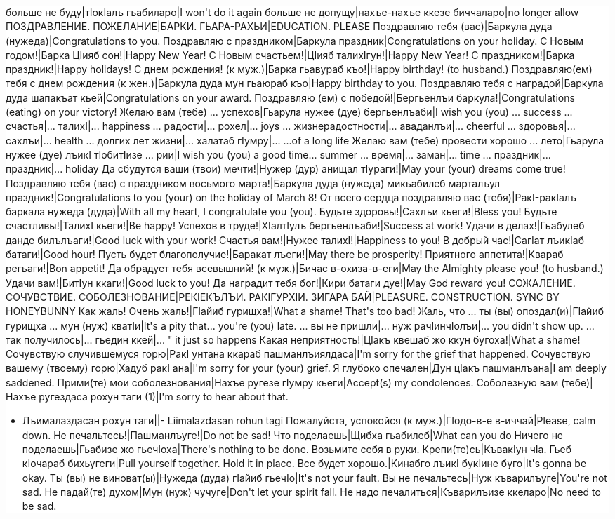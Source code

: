 больше не буду|тIокIалъ гьабиларо|I won't do it again
больше не допущу|нахъе-нахъе ккезе биччаларо|no longer allow
ПОЗДРАВЛЕНИЕ. ПОЖЕЛАНИЕ|БАРКИ. ГЬАРА-РАХЬИ|EDUCATION. PLEASE
Поздравляю тебя (вас)|Баркула дуда (нужеда)|Congratulations to you.
Поздравляю с праздником|Баркула праздник|Congratulations on your holiday.
С Новым годом!|Барка ЦIияб сон!|Happy New Year!
С Новым счастьем!|ЦIияб талихIгун!|Happy New Year!
С праздником!|Барка праздник!|Happy holidays!
С днем рождения! (к муж.)|Барка гьавураб къо!|Happy birthday! (to husband.)
Поздравляю(ем) тебя с днем рождения (к жен.)|Баркула дуда мун гьаюраб къо|Happy birthday to you.
Поздравляю тебя с наградой|Баркула дуда шапакъат кьей|Congratulations on your award.
Поздравляю (ем) с победой!|Бергьенлъи баркула!|Congratulations (eating) on your victory!
Желаю вам (тебе) ... успехов|Гьарула нужее (дуе) бергьенлъаби|I wish you (you) ... success
... счастья|... талихI|... happiness
... радости|... рохел|... joys
... жизнерадостности|... аваданлъи|... cheerful
... здоровья|... сахлъи|... health
... долгих лет жизни|... халатаб гIумру|... ...of a long life
Желаю вам (тебе) провести хорошо ... лето|Гьарула нужее (дуе) лъикI тIобитIизе ... рии|I wish you (you) a good time... summer
... время|... заман|... time
... праздник|... праздник|... holiday
Да сбудутся ваши (твои) мечти!|Нужер (дур) анищал тIураги!|May your (your) dreams come true!
Поздравляю тебя (вас) с праздником восьмого марта!|Баркула дуда (нужеда) микьабилеб марталъул праздник!|Congratulations to you (your) on the holiday of March 8!
От всего сердца поздравляю вас (тебя)|РакI-ракIалъ баркала нужеда (дуда)|With all my heart, I congratulate you (you).
Будьте здоровы!|Сахлъи кьеги!|Bless you!
Будьте счастливы!|ТалихI кьеги!|Be happy!
Успехов в труде!|ХIалтIулъ бергьенлъаби!|Success at work!
Удачи в делах!|Гьабулеб данде билълъаги!|Good luck with your work!
Счастья вам!|Нужее талихI!|Happiness to you!
В добрый час!|СагIат лъикIаб батаги!|Good hour!
Пусть будет благополучие!|Баракат лъеги!|May there be prosperity!
Приятного аппетита!|Квараб регьаги!|Bon appetit!
Да обрадует тебя всевышний! (к муж.)|Бичас в-охиза-в-еги|May the Almighty please you! (to husband.)
Удачи вам!|БитIун ккаги!|Good luck to you!
Да наградит тебя бог!|Кири батаги дуе!|May God reward you!
СОЖАЛЕНИЕ. СОЧУВСТВИЕ. СОБОЛЕЗНОВАНИЕ|РЕКIЕКЪЛЪИ. РАКIГУРХIИ. ЗИГАРА БАЙ|PLEASURE. CONSTRUCTION. SYNC BY HONEYBUNNY
Как жаль! Очень жаль!|ГIайиб гурищха!|What a shame! That's too bad!
Жаль, что ... ты (вы) опоздал(и)|ГIайиб гурищха ... мун (нуж) кватIи|It's a pity that... you're (you) late.
... вы не пришли|... нуж рачIинчIолъи|... you didn't show up.
... так получилось|... гьедин ккей|... " it just so happens
Какая неприятность!|ЦIакъ квешаб жо ккун бугоха!|What a shame!
Сочувствую случившемуся горю|РакI унтана ккараб пашманлъиялдаса|I'm sorry for the grief that happened.
Сочувствую вашему (твоему) горю|Хадуб ракI ана|I'm sorry for your (your) grief.
Я глубоко опечален|Дун цIакъ пашманлъана|I am deeply saddened.
Прими(те) мои соболезнования|Нахъе ругезе гIумру кьеги|Accept(s) my condolences.
Соболезную вам (тебе)|Нахъе ругездаса рохун таги (1)|I'm sorry to hear about that.
- Лъималаздасан рохун таги||- Liimalazdasan rohun tagi
Пожалуйста, успокойся (к муж.)|ГIодо-в-е в-иччай|Please, calm down.
Не печальтесь!|Пашманлъуге!|Do not be sad!
Что поделаешь|Щибха гьабилеб|What can you do
Ничего не поделаешь|Гьабизе жо гьечIоха|There's nothing to be done.
Возьмите себя в руки. Крепи(те)сь|КъвакIун чIа. Гьеб кIочараб бихьугеги|Pull yourself together. Hold it in place.
Все будет хорошо.|Кинабго лъикI букIине буго|It's gonna be okay.
Ты (вы) не виноват(ы)|Нужеда (дуда) гIайиб гьечIо|It's not your fault.
Вы не печальтесь|Нуж къварилъуге|You're not sad.
Не падай(те) духом|Мун (нуж) чучуге|Don't let your spirit fall.
Не надо печалиться|Къварилъизе ккеларо|No need to be sad.
